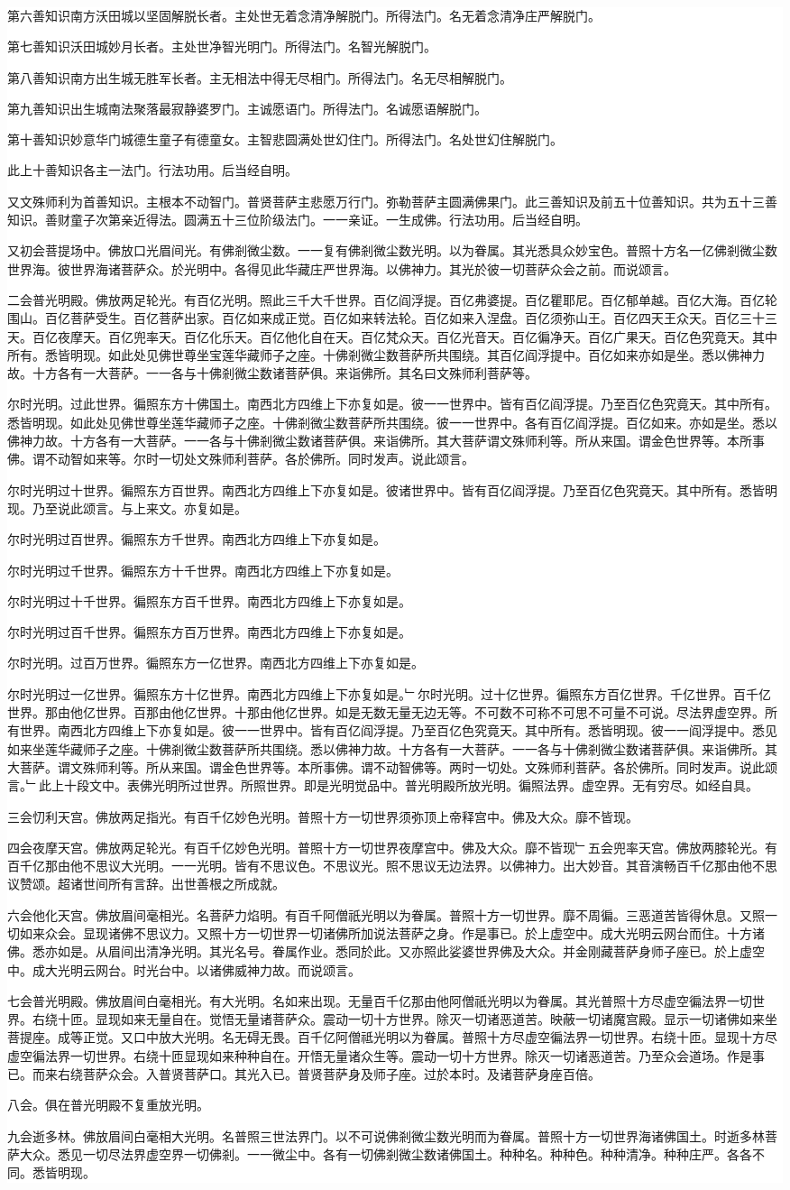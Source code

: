 第六善知识南方沃田城以坚固解脱长者。主处世无着念清净解脱门。所得法门。名无着念清净庄严解脱门。  

第七善知识沃田城妙月长者。主处世净智光明门。所得法门。名智光解脱门。  

第八善知识南方出生城无胜军长者。主无相法中得无尽相门。所得法门。名无尽相解脱门。  

第九善知识出生城南法聚落最寂静婆罗门。主诚愿语门。所得法门。名诚愿语解脱门。  

第十善知识妙意华门城德生童子有德童女。主智悲圆满处世幻住门。所得法门。名处世幻住解脱门。  

此上十善知识各主一法门。行法功用。后当经自明。  

又文殊师利为首善知识。主根本不动智门。普贤菩萨主悲愿万行门。弥勒菩萨主圆满佛果门。此三善知识及前五十位善知识。共为五十三善知识。善财童子次第亲近得法。圆满五十三位阶级法门。一一亲证。一生成佛。行法功用。后当经自明。  

又初会菩提场中。佛放口光眉间光。有佛剎微尘数。一一复有佛剎微尘数光明。以为眷属。其光悉具众妙宝色。普照十方名一亿佛剎微尘数世界海。彼世界海诸菩萨众。於光明中。各得见此华藏庄严世界海。以佛神力。其光於彼一切菩萨众会之前。而说颂言。  

二会普光明殿。佛放两足轮光。有百亿光明。照此三千大千世界。百亿阎浮提。百亿弗婆提。百亿瞿耶尼。百亿郁单越。百亿大海。百亿轮围山。百亿菩萨受生。百亿菩萨出家。百亿如来成正觉。百亿如来转法轮。百亿如来入涅盘。百亿须弥山王。百亿四天王众天。百亿三十三天。百亿夜摩天。百亿兜率天。百亿化乐天。百亿他化自在天。百亿梵众天。百亿光音天。百亿徧净天。百亿广果天。百亿色究竟天。其中所有。悉皆明现。如此处见佛世尊坐宝莲华藏师子之座。十佛剎微尘数菩萨所共围绕。其百亿阎浮提中。百亿如来亦如是坐。悉以佛神力故。十方各有一大菩萨。一一各与十佛剎微尘数诸菩萨俱。来诣佛所。其名曰文殊师利菩萨等。  

尔时光明。过此世界。徧照东方十佛国土。南西北方四维上下亦复如是。彼一一世界中。皆有百亿阎浮提。乃至百亿色究竟天。其中所有。悉皆明现。如此处见佛世尊坐莲华藏师子之座。十佛剎微尘数菩萨所共围绕。彼一一世界中。各有百亿阎浮提。百亿如来。亦如是坐。悉以佛神力故。十方各有一大菩萨。一一各与十佛剎微尘数诸菩萨俱。来诣佛所。其大菩萨谓文殊师利等。所从来国。谓金色世界等。本所事佛。谓不动智如来等。尔时一切处文殊师利菩萨。各於佛所。同时发声。说此颂言。  

尔时光明过十世界。徧照东方百世界。南西北方四维上下亦复如是。彼诸世界中。皆有百亿阎浮提。乃至百亿色究竟天。其中所有。悉皆明现。乃至说此颂言。与上来文。亦复如是。  

尔时光明过百世界。徧照东方千世界。南西北方四维上下亦复如是。  

尔时光明过千世界。徧照东方十千世界。南西北方四维上下亦复如是。  

尔时光明过十千世界。徧照东方百千世界。南西北方四维上下亦复如是。  

尔时光明过百千世界。徧照东方百万世界。南西北方四维上下亦复如是。  

尔时光明。过百万世界。徧照东方一亿世界。南西北方四维上下亦复如是。  

尔时光明过一亿世界。徧照东方十亿世界。南西北方四维上下亦复如是。﹂尔时光明。过十亿世界。徧照东方百亿世界。千亿世界。百千亿世界。那由他亿世界。百那由他亿世界。十那由他亿世界。如是无数无量无边无等。不可数不可称不可思不可量不可说。尽法界虚空界。所有世界。南西北方四维上下亦复如是。彼一一世界中。皆有百亿阎浮提。乃至百亿色究竟天。其中所有。悉皆明现。彼一一阎浮提中。悉见如来坐莲华藏师子之座。十佛剎微尘数菩萨所共围绕。悉以佛神力故。十方各有一大菩萨。一一各与十佛剎微尘数诸菩萨俱。来诣佛所。其大菩萨。谓文殊师利等。所从来国。谓金色世界等。本所事佛。谓不动智佛等。两时一切处。文殊师利菩萨。各於佛所。同时发声。说此颂言。﹂此上十段文中。表佛光明所过世界。所照世界。即是光明觉品中。普光明殿所放光明。徧照法界。虚空界。无有穷尽。如经自具。  

三会忉利天宫。佛放两足指光。有百千亿妙色光明。普照十方一切世界须弥顶上帝释宫中。佛及大众。靡不皆现。  

四会夜摩天宫。佛放两足轮光。有百千亿妙色光明。普照十方一切世界夜摩宫中。佛及大众。靡不皆现﹂五会兜率天宫。佛放两膝轮光。有百千亿那由他不思议大光明。一一光明。皆有不思议色。不思议光。照不思议无边法界。以佛神力。出大妙音。其音演畅百千亿那由他不思议赞颂。超诸世间所有言辞。出世善根之所成就。  

六会他化天宫。佛放眉间毫相光。名菩萨力焰明。有百千阿僧祇光明以为眷属。普照十方一切世界。靡不周徧。三恶道苦皆得休息。又照一切如来众会。显现诸佛不思议力。又照十方一切世界一切诸佛所加说法菩萨之身。作是事已。於上虚空中。成大光明云网台而住。十方诸佛。悉亦如是。从眉间出清净光明。其光名号。眷属作业。悉同於此。又亦照此娑婆世界佛及大众。并金刚藏菩萨身师子座已。於上虚空中。成大光明云网台。时光台中。以诸佛威神力故。而说颂言。  

七会普光明殿。佛放眉间白毫相光。有大光明。名如来出现。无量百千亿那由他阿僧祇光明以为眷属。其光普照十方尽虚空徧法界一切世界。右绕十匝。显现如来无量自在。觉悟无量诸菩萨众。震动一切十方世界。除灭一切诸恶道苦。映蔽一切诸魔宫殿。显示一切诸佛如来坐菩提座。成等正觉。又口中放大光明。名无碍无畏。百千亿阿僧祗光明以为眷属。普照十方尽虚空徧法界一切世界。右绕十匝。显现十方尽虚空徧法界一切世界。右绕十匝显现如来种种自在。开悟无量诸众生等。震动一切十方世界。除灭一切诸恶道苦。乃至众会道场。作是事已。而来右绕菩萨众会。入普贤菩萨口。其光入已。普贤菩萨身及师子座。过於本时。及诸菩萨身座百倍。  

八会。俱在普光明殿不复重放光明。  

九会逝多林。佛放眉间白毫相大光明。名普照三世法界门。以不可说佛剎微尘数光明而为眷属。普照十方一切世界海诸佛国土。时逝多林菩萨大众。悉见一切尽法界虚空界一切佛剎。一一微尘中。各有一切佛剎微尘数诸佛国土。种种名。种种色。种种清净。种种庄严。各各不同。悉皆明现。  
